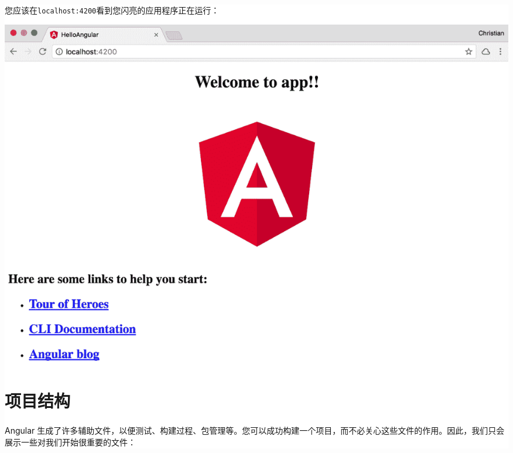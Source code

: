 您应该在`localhost:4200`看到您闪亮的应用程序正在运行：

![](img/95e887a3-3cac-4afb-bd2b-c0fa550a5de1.png)

# 项目结构

Angular 生成了许多辅助文件，以便测试、构建过程、包管理等。您可以成功构建一个项目，而不必关心这些文件的作用。因此，我们只会展示一些对我们开始很重要的文件：
